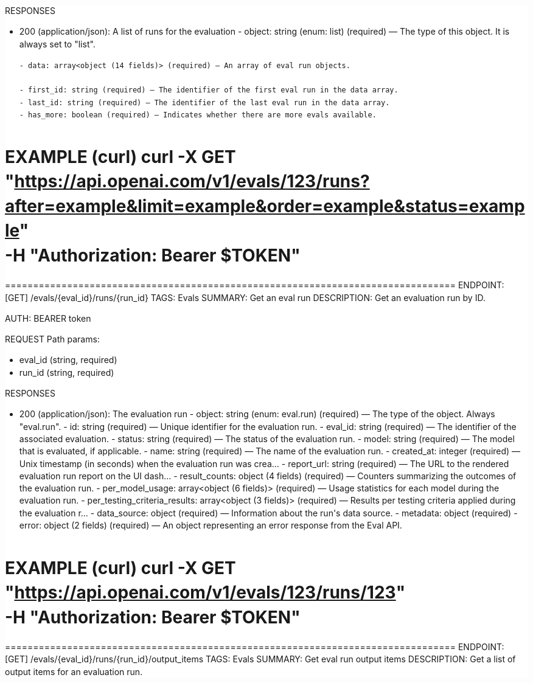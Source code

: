 RESPONSES
  - 200 (application/json): A list of runs for the evaluation
        - object: string (enum: list) (required) — The type of this object. It is always set to "list".

        - data: array<object (14 fields)> (required) — An array of eval run objects.

        - first_id: string (required) — The identifier of the first eval run in the data array.
        - last_id: string (required) — The identifier of the last eval run in the data array.
        - has_more: boolean (required) — Indicates whether there are more evals available.

EXAMPLE (curl)
curl -X GET \
  "https://api.openai.com/v1/evals/123/runs?after=example&limit=example&order=example&status=example" \
  -H "Authorization: Bearer $TOKEN"
================================================================================
================================================================================
ENDPOINT: [GET] /evals/{eval_id}/runs/{run_id}
TAGS: Evals
SUMMARY: Get an eval run
DESCRIPTION: Get an evaluation run by ID.

AUTH: BEARER token

REQUEST
  Path params:
  - eval_id (string, required)
  - run_id (string, required)

RESPONSES
  - 200 (application/json): The evaluation run
        - object: string (enum: eval.run) (required) — The type of the object. Always "eval.run".
        - id: string (required) — Unique identifier for the evaluation run.
        - eval_id: string (required) — The identifier of the associated evaluation.
        - status: string (required) — The status of the evaluation run.
        - model: string (required) — The model that is evaluated, if applicable.
        - name: string (required) — The name of the evaluation run.
        - created_at: integer (required) — Unix timestamp (in seconds) when the evaluation run was crea...
        - report_url: string (required) — The URL to the rendered evaluation run report on the UI dash...
        - result_counts: object (4 fields) (required) — Counters summarizing the outcomes of the evaluation run.
        - per_model_usage: array<object (6 fields)> (required) — Usage statistics for each model during the evaluation run.
        - per_testing_criteria_results: array<object (3 fields)> (required) — Results per testing criteria applied during the evaluation r...
        - data_source: object (required) — Information about the run's data source.
        - metadata: object (required)
        - error: object (2 fields) (required) — An object representing an error response from the Eval API.


EXAMPLE (curl)
curl -X GET \
  "https://api.openai.com/v1/evals/123/runs/123" \
  -H "Authorization: Bearer $TOKEN"
================================================================================
================================================================================
ENDPOINT: [GET] /evals/{eval_id}/runs/{run_id}/output_items
TAGS: Evals
SUMMARY: Get eval run output items
DESCRIPTION: Get a list of output items for an evaluation run.
